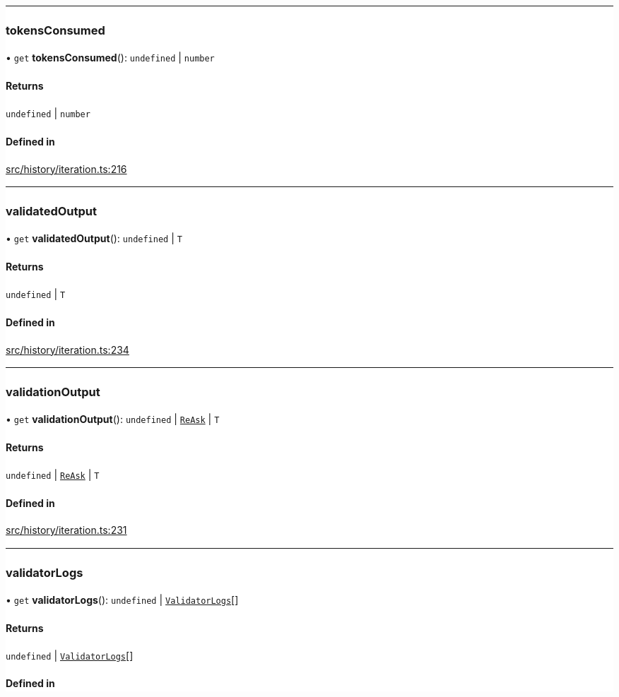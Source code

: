 ___

### tokensConsumed

• `get` **tokensConsumed**(): `undefined` \| `number`

#### Returns

`undefined` \| `number`

#### Defined in

[src/history/iteration.ts:216](https://github.com/guardrails-ai/guardrails-js/blob/d45499d/src/history/iteration.ts#L216)

___

### validatedOutput

• `get` **validatedOutput**(): `undefined` \| `T`

#### Returns

`undefined` \| `T`

#### Defined in

[src/history/iteration.ts:234](https://github.com/guardrails-ai/guardrails-js/blob/d45499d/src/history/iteration.ts#L234)

___

### validationOutput

• `get` **validationOutput**(): `undefined` \| [`ReAsk`](Outputs.ReAsk.md) \| `T`

#### Returns

`undefined` \| [`ReAsk`](Outputs.ReAsk.md) \| `T`

#### Defined in

[src/history/iteration.ts:231](https://github.com/guardrails-ai/guardrails-js/blob/d45499d/src/history/iteration.ts#L231)

___

### validatorLogs

• `get` **validatorLogs**(): `undefined` \| [`ValidatorLogs`](Outputs.ValidatorLogs.md)[]

#### Returns

`undefined` \| [`ValidatorLogs`](Outputs.ValidatorLogs.md)[]

#### Defined in
